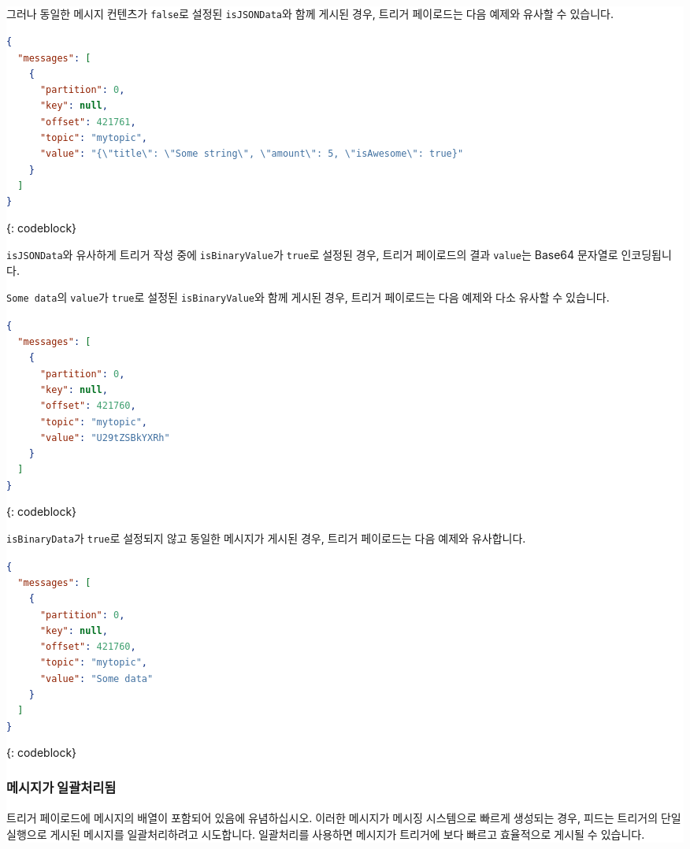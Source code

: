 그러나 동일한 메시지 컨텐츠가 `false`로 설정된 `isJSONData`와 함께 게시된 경우, 트리거 페이로드는 다음 예제와 유사할 수 있습니다.
```json
{
  "messages": [
    {
      "partition": 0,
      "key": null,
      "offset": 421761,
      "topic": "mytopic",
      "value": "{\"title\": \"Some string\", \"amount\": 5, \"isAwesome\": true}"
    }
  ]
}
```
{: codeblock}

`isJSONData`와 유사하게 트리거 작성 중에 `isBinaryValue`가 `true`로 설정된 경우, 트리거 페이로드의 결과 `value`는 Base64 문자열로 인코딩됩니다.

`Some data`의 `value`가 `true`로 설정된 `isBinaryValue`와 함께 게시된 경우, 트리거 페이로드는 다음 예제와 다소 유사할 수 있습니다.
```json
{
  "messages": [
    {
      "partition": 0,
      "key": null,
      "offset": 421760,
      "topic": "mytopic",
      "value": "U29tZSBkYXRh"
    }
  ]
}
```
{: codeblock}

`isBinaryData`가 `true`로 설정되지 않고 동일한 메시지가 게시된 경우, 트리거 페이로드는 다음 예제와 유사합니다.
```json
{
  "messages": [
    {
      "partition": 0,
      "key": null,
      "offset": 421760,
      "topic": "mytopic",
      "value": "Some data"
    }
  ]
}
```
{: codeblock}

### 메시지가 일괄처리됨
트리거 페이로드에 메시지의 배열이 포함되어 있음에 유념하십시오. 이러한 메시지가 메시징 시스템으로 빠르게 생성되는 경우, 피드는 트리거의 단일 실행으로 게시된 메시지를 일괄처리하려고 시도합니다. 일괄처리를 사용하면 메시지가 트리거에 보다 빠르고 효율적으로 게시될 수 있습니다.
